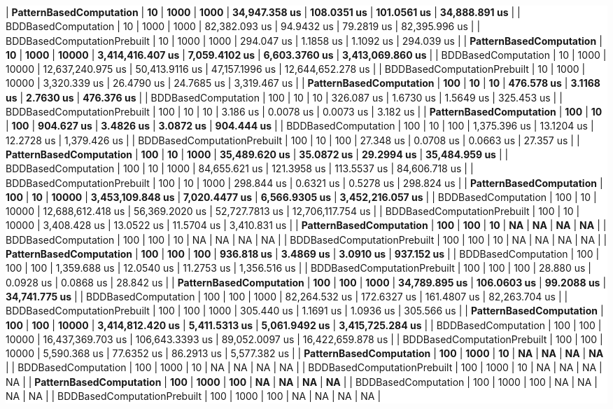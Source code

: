  |     **PatternBasedComputation** |      **10** |           **1000** |        **1000** |     **34,947.358 us** |       **108.0351 us** |       **101.0561 us** |     **34,888.891 us** |
 |         BDDBasedComputation |      10 |           1000 |        1000 |     82,382.093 us |        94.9432 us |        79.2819 us |     82,395.996 us |
 | BDDBasedComputationPrebuilt |      10 |           1000 |        1000 |        294.047 us |         1.1858 us |         1.1092 us |        294.039 us |
 |     **PatternBasedComputation** |      **10** |           **1000** |       **10000** |  **3,414,416.407 us** |     **7,059.4102 us** |     **6,603.3760 us** |  **3,413,069.860 us** |
 |         BDDBasedComputation |      10 |           1000 |       10000 | 12,637,240.975 us |    50,413.9116 us |    47,157.1996 us | 12,644,652.278 us |
 | BDDBasedComputationPrebuilt |      10 |           1000 |       10000 |      3,320.339 us |        26.4790 us |        24.7685 us |      3,319.467 us |
 |     **PatternBasedComputation** |     **100** |             **10** |          **10** |        **476.578 us** |         **3.1168 us** |         **2.7630 us** |        **476.376 us** |
 |         BDDBasedComputation |     100 |             10 |          10 |        326.087 us |         1.6730 us |         1.5649 us |        325.453 us |
 | BDDBasedComputationPrebuilt |     100 |             10 |          10 |          3.186 us |         0.0078 us |         0.0073 us |          3.182 us |
 |     **PatternBasedComputation** |     **100** |             **10** |         **100** |        **904.627 us** |         **3.4826 us** |         **3.0872 us** |        **904.444 us** |
 |         BDDBasedComputation |     100 |             10 |         100 |      1,375.396 us |        13.1204 us |        12.2728 us |      1,379.426 us |
 | BDDBasedComputationPrebuilt |     100 |             10 |         100 |         27.348 us |         0.0708 us |         0.0663 us |         27.357 us |
 |     **PatternBasedComputation** |     **100** |             **10** |        **1000** |     **35,489.620 us** |        **35.0872 us** |        **29.2994 us** |     **35,484.959 us** |
 |         BDDBasedComputation |     100 |             10 |        1000 |     84,655.621 us |       121.3958 us |       113.5537 us |     84,606.718 us |
 | BDDBasedComputationPrebuilt |     100 |             10 |        1000 |        298.844 us |         0.6321 us |         0.5278 us |        298.824 us |
 |     **PatternBasedComputation** |     **100** |             **10** |       **10000** |  **3,453,109.848 us** |     **7,020.4477 us** |     **6,566.9305 us** |  **3,452,216.057 us** |
 |         BDDBasedComputation |     100 |             10 |       10000 | 12,688,612.418 us |    56,369.2020 us |    52,727.7813 us | 12,706,117.754 us |
 | BDDBasedComputationPrebuilt |     100 |             10 |       10000 |      3,408.428 us |        13.0522 us |        11.5704 us |      3,410.831 us |
 |     **PatternBasedComputation** |     **100** |            **100** |          **10** |                **NA** |                **NA** |                **NA** |                **NA** |
 |         BDDBasedComputation |     100 |            100 |          10 |                NA |                NA |                NA |                NA |
 | BDDBasedComputationPrebuilt |     100 |            100 |          10 |                NA |                NA |                NA |                NA |
 |     **PatternBasedComputation** |     **100** |            **100** |         **100** |        **936.818 us** |         **3.4869 us** |         **3.0910 us** |        **937.152 us** |
 |         BDDBasedComputation |     100 |            100 |         100 |      1,359.688 us |        12.0540 us |        11.2753 us |      1,356.516 us |
 | BDDBasedComputationPrebuilt |     100 |            100 |         100 |         28.880 us |         0.0928 us |         0.0868 us |         28.842 us |
 |     **PatternBasedComputation** |     **100** |            **100** |        **1000** |     **34,789.895 us** |       **106.0603 us** |        **99.2088 us** |     **34,741.775 us** |
 |         BDDBasedComputation |     100 |            100 |        1000 |     82,264.532 us |       172.6327 us |       161.4807 us |     82,263.704 us |
 | BDDBasedComputationPrebuilt |     100 |            100 |        1000 |        305.440 us |         1.1691 us |         1.0936 us |        305.566 us |
 |     **PatternBasedComputation** |     **100** |            **100** |       **10000** |  **3,414,812.420 us** |     **5,411.5313 us** |     **5,061.9492 us** |  **3,415,725.284 us** |
 |         BDDBasedComputation |     100 |            100 |       10000 | 16,437,369.703 us |   106,643.3393 us |    89,052.0097 us | 16,422,659.878 us |
 | BDDBasedComputationPrebuilt |     100 |            100 |       10000 |      5,590.368 us |        77.6352 us |        86.2913 us |      5,577.382 us |
 |     **PatternBasedComputation** |     **100** |           **1000** |          **10** |                **NA** |                **NA** |                **NA** |                **NA** |
 |         BDDBasedComputation |     100 |           1000 |          10 |                NA |                NA |                NA |                NA |
 | BDDBasedComputationPrebuilt |     100 |           1000 |          10 |                NA |                NA |                NA |                NA |
 |     **PatternBasedComputation** |     **100** |           **1000** |         **100** |                **NA** |                **NA** |                **NA** |                **NA** |
 |         BDDBasedComputation |     100 |           1000 |         100 |                NA |                NA |                NA |                NA |
 | BDDBasedComputationPrebuilt |     100 |           1000 |         100 |                NA |                NA |                NA |                NA |
